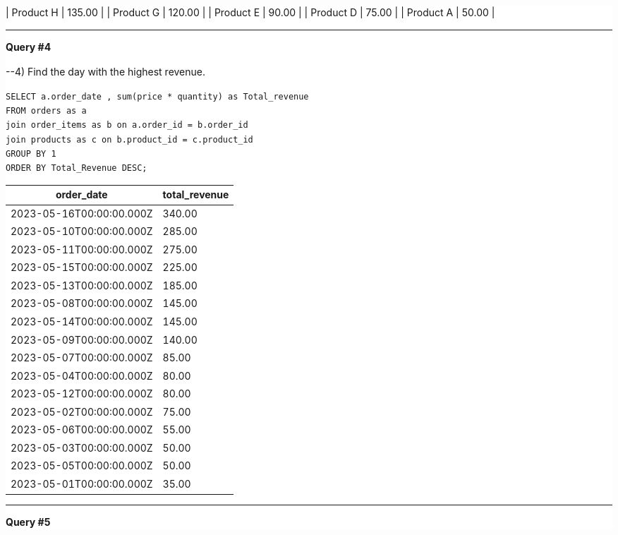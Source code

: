 | Product H    | 135.00        |
| Product G    | 120.00        |
| Product E    | 90.00         |
| Product D    | 75.00         |
| Product A    | 50.00         |

---
**Query #4**

--4) Find the day with the highest revenue.

    SELECT a.order_date , sum(price * quantity) as Total_revenue
    FROM orders as a
    join order_items as b on a.order_id = b.order_id
    join products as c on b.product_id = c.product_id
    GROUP BY 1
    ORDER BY Total_Revenue DESC;

| order_date               | total_revenue |
| ------------------------ | ------------- |
| 2023-05-16T00:00:00.000Z | 340.00        |
| 2023-05-10T00:00:00.000Z | 285.00        |
| 2023-05-11T00:00:00.000Z | 275.00        |
| 2023-05-15T00:00:00.000Z | 225.00        |
| 2023-05-13T00:00:00.000Z | 185.00        |
| 2023-05-08T00:00:00.000Z | 145.00        |
| 2023-05-14T00:00:00.000Z | 145.00        |
| 2023-05-09T00:00:00.000Z | 140.00        |
| 2023-05-07T00:00:00.000Z | 85.00         |
| 2023-05-04T00:00:00.000Z | 80.00         |
| 2023-05-12T00:00:00.000Z | 80.00         |
| 2023-05-02T00:00:00.000Z | 75.00         |
| 2023-05-06T00:00:00.000Z | 55.00         |
| 2023-05-03T00:00:00.000Z | 50.00         |
| 2023-05-05T00:00:00.000Z | 50.00         |
| 2023-05-01T00:00:00.000Z | 35.00         |

---
**Query #5**

